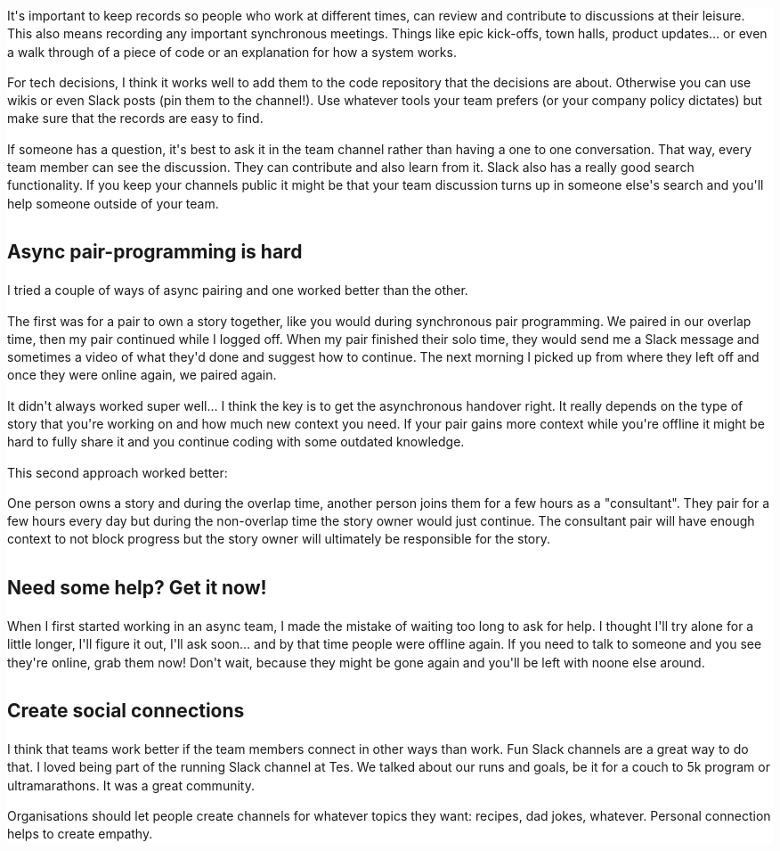 It's important to keep records so people who work at different times, can review and contribute to discussions at their leisure. This also means recording any important synchronous meetings. Things like epic kick-offs, town halls, product updates... or even a walk through of a piece of code or an explanation for how a system works. 

For tech decisions, I think it works well to add them to the code repository that the decisions are about. Otherwise you can use wikis or even Slack posts (pin them to the channel!). Use whatever tools your team prefers (or your company policy dictates) but make sure that the records are easy to find. 

If someone has a question, it's best to ask it in the team channel rather than having a one to one conversation. That way, every team member can see the discussion. They can contribute and also learn from it. Slack also has a really good search functionality. If you keep your channels public it might be that your team discussion turns up in someone else's search and you'll help someone outside of your team.

## Async pair-programming is hard

I tried a couple of ways of async pairing and one worked better than the other.

The first was for a pair to own a story together, like you would during synchronous pair programming. We paired in our overlap time, then my pair continued while I logged off. When my pair finished their solo time, they would send me a Slack message and sometimes a video of what they'd done and suggest how to continue. The next morning I picked up from where they left off and once they were online again, we paired again.

It didn't always worked super well... I think the key is to get the asynchronous handover right. It really depends on the type of story that you're working on and how much new context you need. If your pair gains more context while you're offline it might be hard to fully share it and you continue coding with some outdated knowledge.

This second approach worked better:

One person owns a story and during the overlap time, another person joins them for a few hours as a "consultant". They pair for a few hours every day but during the non-overlap time the story owner would just continue. The consultant pair will have enough context to not block progress but the story owner will ultimately be responsible for the story.

## Need some help? Get it now!

When I first started working in an async team, I made the mistake of waiting too long to ask for help. I thought I'll try alone for a little longer, I'll figure it out, I'll ask soon... and by that time people were offline again. If you need to talk to someone and you see they're online, grab them now! Don't wait, because they might be gone again and you'll be left with noone else around.

## Create social connections

I think that teams work better if the team members connect in other ways than work. Fun Slack channels are a great way to do that. I loved being part of the running Slack channel at Tes. We talked about our runs and goals, be it for a couch to 5k program or ultramarathons. It was a great community. 

Organisations should let people create channels for whatever topics they want: recipes, dad jokes, whatever. Personal connection helps to create empathy.
